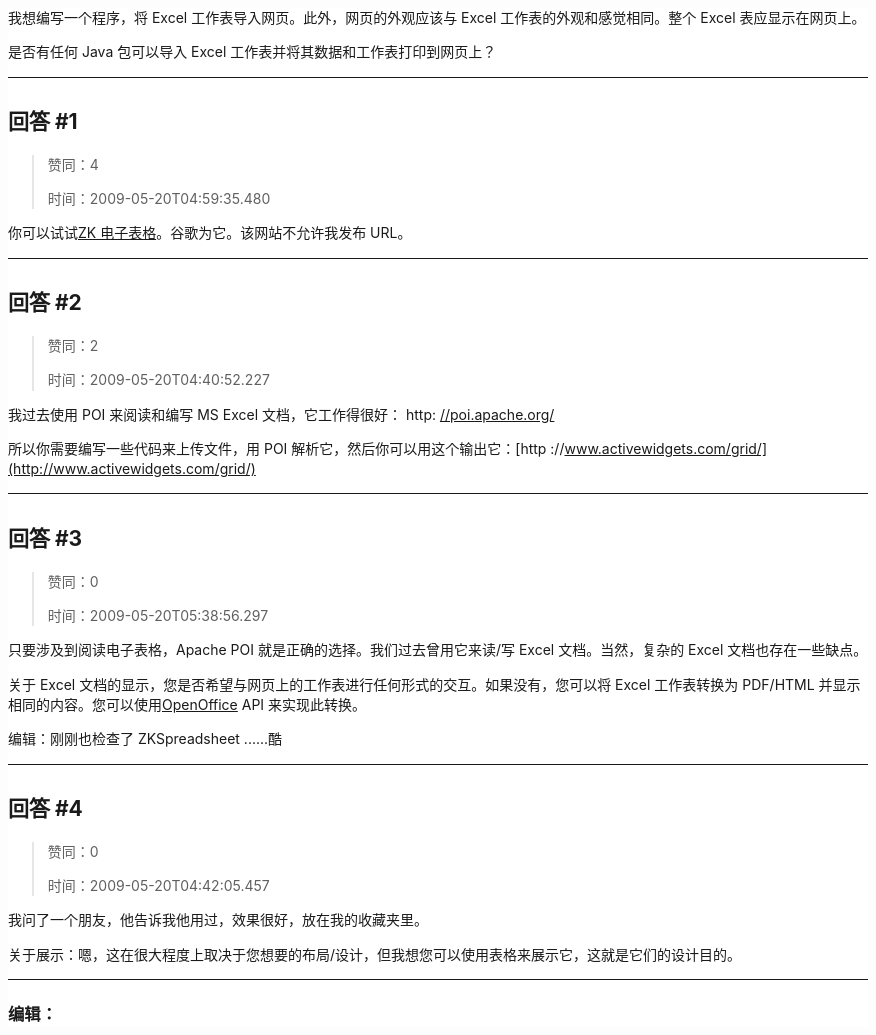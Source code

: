 我想编写一个程序，将 Excel 工作表导入网页。此外，网页的外观应该与 Excel 工作表的外观和感觉相同。整个 Excel 表应显示在网页上。

是否有任何 Java 包可以导入 Excel 工作表并将其数据和工作表打印到网页上？

* * *

## 回答 #1

> 赞同：4
> 
> 时间：2009-05-20T04:59:35.480

你可以试试[ZK 电子表格](http://www.zkoss.org/smalltalks/zssalpha/index.dsp)。谷歌为它。该网站不允许我发布 URL。

* * *

## 回答 #2

> 赞同：2
> 
> 时间：2009-05-20T04:40:52.227

我过去使用 POI 来阅读和编写 MS Excel 文档，它工作得很好： http: [//poi.apache.org/](http://poi.apache.org/)

所以你需要编写一些代码来上传文件，用 POI 解析它，然后你可以用这个输出它：[http ://www.activewidgets.com/grid/](http://www.activewidgets.com/grid/)

* * *

## 回答 #3

> 赞同：0
> 
> 时间：2009-05-20T05:38:56.297

只要涉及到阅读电子表格，Apache POI 就是正确的选择。我们过去曾用它来读/写 Excel 文档。当然，复杂的 Excel 文档也存在一些缺点。

关于 Excel 文档的显示，您是否希望与网页上的工作表进行任何形式的交互。如果没有，您可以将 Excel 工作表转换为 PDF/HTML 并显示相同的内容。您可以使用[OpenOffice](http://www.openoffice.org/) API 来实现此转换。

编辑：刚刚也检查了 ZKSpreadsheet ......酷

* * *

## 回答 #4

> 赞同：0
> 
> 时间：2009-05-20T04:42:05.457

我问了一个朋友，他告诉我他用过，效果很好，放在我的收藏夹里。

关于展示：嗯，这在很大程度上取决于您想要的布局/设计，但我想您可以使用表格来展示它，这就是它们的设计目的。

* * *

### 编辑：
